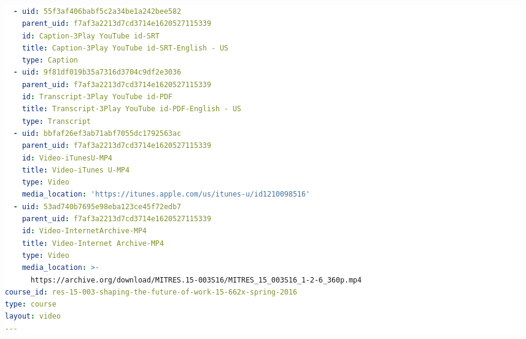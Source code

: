 ```yaml
  - uid: 55f3af406babf5c2a34be1a242bee582
    parent_uid: f7af3a2213d7cd3714e1620527115339
    id: Caption-3Play YouTube id-SRT
    title: Caption-3Play YouTube id-SRT-English - US
    type: Caption
  - uid: 9f81df019b35a7316d3704c9df2e3036
    parent_uid: f7af3a2213d7cd3714e1620527115339
    id: Transcript-3Play YouTube id-PDF
    title: Transcript-3Play YouTube id-PDF-English - US
    type: Transcript
  - uid: bbfaf26ef3ab71abf7055dc1792563ac
    parent_uid: f7af3a2213d7cd3714e1620527115339
    id: Video-iTunesU-MP4
    title: Video-iTunes U-MP4
    type: Video
    media_location: 'https://itunes.apple.com/us/itunes-u/id1210098516'
  - uid: 53ad740b7695e98eba123ce45f72edb7
    parent_uid: f7af3a2213d7cd3714e1620527115339
    id: Video-InternetArchive-MP4
    title: Video-Internet Archive-MP4
    type: Video
    media_location: >-
      https://archive.org/download/MITRES.15-003S16/MITRES_15_003S16_1-2-6_360p.mp4
course_id: res-15-003-shaping-the-future-of-work-15-662x-spring-2016
type: course
layout: video
---
```


